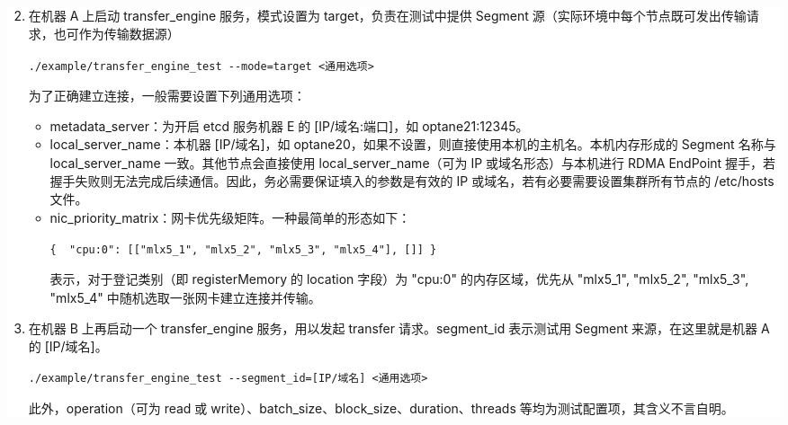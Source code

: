 2. 在机器 A 上启动 transfer_engine 服务，模式设置为 target，负责在测试中提供 Segment 源（实际环境中每个节点既可发出传输请求，也可作为传输数据源）

    ```
    ./example/transfer_engine_test --mode=target <通用选项>
    ```
   
    为了正确建立连接，一般需要设置下列通用选项：
    - metadata_server：为开启 etcd 服务机器 E 的 [IP/域名:端口]，如 optane21:12345。
    - local_server_name：本机器 [IP/域名]，如 optane20，如果不设置，则直接使用本机的主机名。本机内存形成的 Segment 名称与 local_server_name 一致。其他节点会直接使用 local_server_name（可为 IP 或域名形态）与本机进行 RDMA EndPoint 握手，若握手失败则无法完成后续通信。因此，务必需要保证填入的参数是有效的 IP 或域名，若有必要需要设置集群所有节点的 /etc/hosts 文件。
    - nic_priority_matrix：网卡优先级矩阵。一种最简单的形态如下：
        ```
        {  "cpu:0": [["mlx5_1", "mlx5_2", "mlx5_3", "mlx5_4"], []] }
        ```
        表示，对于登记类别（即 registerMemory 的 location 字段）为 "cpu:0" 的内存区域，优先从 "mlx5_1", "mlx5_2", "mlx5_3", "mlx5_4" 中随机选取一张网卡建立连接并传输。

3. 在机器 B 上再启动一个 transfer_engine 服务，用以发起 transfer 请求。segment_id 表示测试用 Segment 来源，在这里就是机器 A 的 [IP/域名]。
    ```
    ./example/transfer_engine_test --segment_id=[IP/域名] <通用选项>
    ```
    此外，operation（可为 read 或 write）、batch_size、block_size、duration、threads 等均为测试配置项，其含义不言自明。

